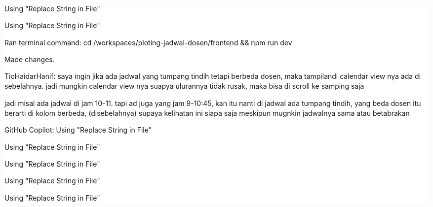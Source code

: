 
Using "Replace String in File"


```

```


Using "Replace String in File"


```

```


Ran terminal command: cd /workspaces/ploting-jadwal-dosen/frontend && npm run dev

Made changes.

TioHaidarHanif: saya ingin jika ada jadwal yang tumpang tindih tetapi berbeda dosen, maka tampilandi calendar view nya ada di sebelahnya. jadi mungkin calendar view nya suapya ulurannya tidak rusak, maka bisa di scroll ke samping saja

jadi misal ada jadwal di jam 10-11. tapi ad juga yang jam 9-10:45, kan itu nanti di jadwal ada tumpang tindih, yang beda dosen itu berarti di kolom berbeda, (disebelahnya) supaya kelihatan ini siapa saja meskipun mugnkin jadwalnya sama atau betabrakan

GitHub Copilot: Using "Replace String in File"


```

```


Using "Replace String in File"


```

```


Using "Replace String in File"


```

```


Using "Replace String in File"


```

```


Using "Replace String in File"


```

```
